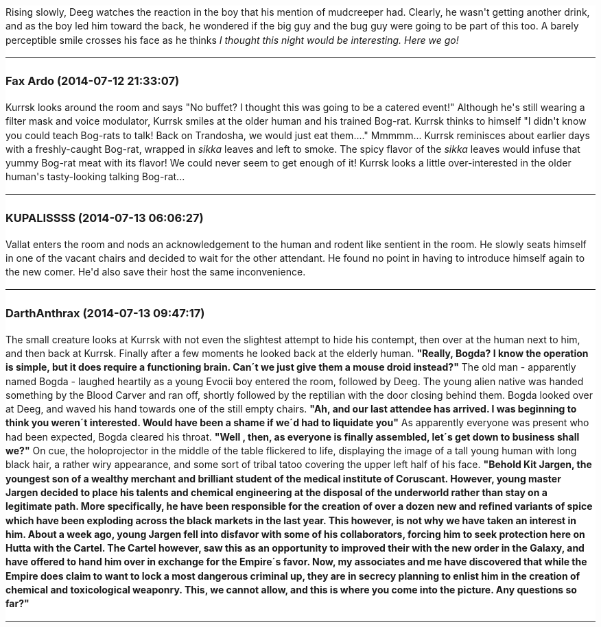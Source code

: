 Rising slowly, Deeg watches the reaction in the boy that his mention of mudcreeper had. Clearly, he wasn't getting another drink, and as the boy led him toward the back, he wondered if the big guy and the bug guy were going to be part of this too. A barely perceptible smile crosses his face as he thinks *I thought this night would be interesting. Here we go!*

---

### **Fax Ardo** (2014-07-12 21:33:07)

Kurrsk looks around the room and says "No buffet? I thought this was going to be a catered event!"
Although he's still wearing a filter mask and voice modulator, Kurrsk smiles at the older human and his trained Bog-rat. Kurrsk thinks to himself "I didn't know you could teach Bog-rats to talk! Back on Trandosha, we would just eat them...."
Mmmmm... Kurrsk reminisces about earlier days with a freshly-caught Bog-rat, wrapped in *sikka* leaves and left to smoke. The spicy flavor of the *sikka* leaves would infuse that yummy Bog-rat meat with its flavor! We could never seem to get enough of it!
Kurrsk looks a little over-interested in the older human's tasty-looking talking Bog-rat...

---

### **KUPALISSSS** (2014-07-13 06:06:27)

Vallat enters the room and nods an acknowledgement to the human and rodent like sentient in the room.
He slowly seats himself in one of the vacant chairs and decided to wait for the other attendant.
He found no point in having to introduce himself again to the new comer. He'd also save their host the same inconvenience.

---

### **DarthAnthrax** (2014-07-13 09:47:17)

The small creature looks at Kurrsk with not even the slightest attempt to hide his contempt, then over at the human next to him, and then back at Kurrsk. Finally after a few moments he looked back at the elderly human.
**"Really, Bogda? I know the operation is simple, but it does require a functioning brain. Can´t we just give them a mouse droid instead?"**
The old man - apparently named Bogda - laughed heartily as a young Evocii boy entered the room, followed by Deeg. The young alien native was handed something by the Blood Carver and ran off, shortly followed by the reptilian with the door closing behind them. Bogda looked over at Deeg, and waved his hand towards one of the still empty chairs.
**"Ah, and our last attendee has arrived. I was beginning to think you weren´t interested. Would have been a shame if we´d had to liquidate you"**
As apparently everyone was present who had been expected, Bogda cleared his throat.
**"Well , then, as everyone is finally assembled, let´s get down to business shall we?"**
On cue, the holoprojector in the middle of the table flickered to life, displaying the image of a tall young human with long black hair, a rather wiry appearance, and some sort of tribal tatoo covering the upper left half of his face.
**"Behold Kit Jargen, the youngest son of a wealthy merchant and brilliant student of the medical institute of Coruscant. However, young master Jargen decided to place his talents and chemical engineering at the disposal of the underworld rather than stay on a legitimate path. More specifically, he have been responsible for the creation of over a dozen new and refined variants of spice which have been exploding across the black markets in the last year. This however, is not why we have taken an interest in him.
About a week ago, young Jargen fell into disfavor with some of his collaborators, forcing him to seek protection here on Hutta with the Cartel. The Cartel however, saw this as an opportunity to improved their with the new order in the Galaxy, and have offered to hand him over in exchange for the Empire´s favor. Now, my associates and me have discovered that while the Empire does claim to want to lock a most dangerous criminal up, they are in secrecy planning to enlist him in the creation of chemical and toxicological weaponry. This, we cannot allow, and this is where you come into the picture.
Any questions so far?"**

---